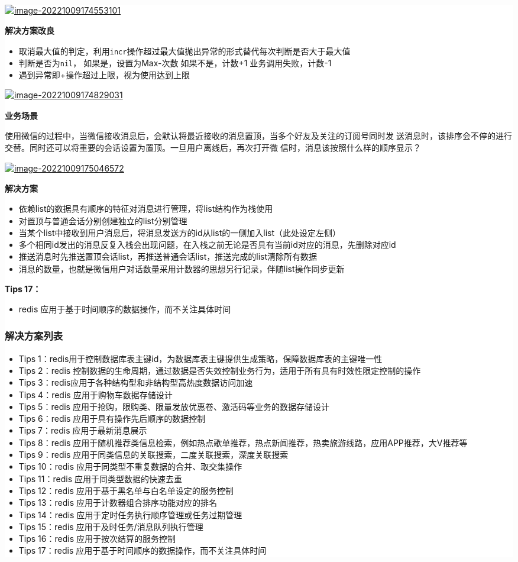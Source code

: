[![image-20221009174553101](https://weishao-996.github.io/img/%E9%BB%91%E9%A9%AC%E7%A8%8B%E5%BA%8F%E5%91%98-Redis/image-20221009174553101.png)](https://weishao-996.github.io/img/黑马程序员-Redis/image-20221009174553101.png)

**解决方案改良**

- 取消最大值的判定，利用`incr`操作超过最大值抛出异常的形式替代每次判断是否大于最大值
- 判断是否为`nil`， 如果是，设置为Max-次数 如果不是，计数+1 业务调用失败，计数-1
- 遇到异常即+操作超过上限，视为使用达到上限

[![image-20221009174829031](https://weishao-996.github.io/img/%E9%BB%91%E9%A9%AC%E7%A8%8B%E5%BA%8F%E5%91%98-Redis/image-20221009174829031.png)](https://weishao-996.github.io/img/黑马程序员-Redis/image-20221009174829031.png)

**业务场景**

使用微信的过程中，当微信接收消息后，会默认将最近接收的消息置顶，当多个好友及关注的订阅号同时发 送消息时，该排序会不停的进行交替。同时还可以将重要的会话设置为置顶。一旦用户离线后，再次打开微 信时，消息该按照什么样的顺序显示？

[![image-20221009175046572](https://weishao-996.github.io/img/%E9%BB%91%E9%A9%AC%E7%A8%8B%E5%BA%8F%E5%91%98-Redis/image-20221009175046572.png)](https://weishao-996.github.io/img/黑马程序员-Redis/image-20221009175046572.png)

**解决方案**

- 依赖list的数据具有顺序的特征对消息进行管理，将list结构作为栈使用
- 对置顶与普通会话分别创建独立的list分别管理
- 当某个list中接收到用户消息后，将消息发送方的id从list的一侧加入list（此处设定左侧）
- 多个相同id发出的消息反复入栈会出现问题，在入栈之前无论是否具有当前id对应的消息，先删除对应id
- 推送消息时先推送置顶会话list，再推送普通会话list，推送完成的list清除所有数据
- 消息的数量，也就是微信用户对话数量采用计数器的思想另行记录，伴随list操作同步更新

**Tips 17：**

- redis 应用于基于时间顺序的数据操作，而不关注具体时间

### 解决方案列表

- Tips 1：redis用于控制数据库表主键id，为数据库表主键提供生成策略，保障数据库表的主键唯一性
- Tips 2：redis 控制数据的生命周期，通过数据是否失效控制业务行为，适用于所有具有时效性限定控制的操作
- Tips 3：redis应用于各种结构型和非结构型高热度数据访问加速
- Tips 4：redis 应用于购物车数据存储设计
- Tips 5：redis 应用于抢购，限购类、限量发放优惠卷、激活码等业务的数据存储设计
- Tips 6：redis 应用于具有操作先后顺序的数据控制
- Tips 7：redis 应用于最新消息展示
- Tips 8：redis 应用于随机推荐类信息检索，例如热点歌单推荐，热点新闻推荐，热卖旅游线路，应用APP推荐，大V推荐等
- Tips 9：redis 应用于同类信息的关联搜索，二度关联搜索，深度关联搜索
- Tips 10：redis 应用于同类型不重复数据的合并、取交集操作
- Tips 11：redis 应用于同类型数据的快速去重
- Tips 12：redis 应用于基于黑名单与白名单设定的服务控制
- Tips 13：redis 应用于计数器组合排序功能对应的排名
- Tips 14：redis 应用于定时任务执行顺序管理或任务过期管理
- Tips 15：redis 应用于及时任务/消息队列执行管理
- Tips 16：redis 应用于按次结算的服务控制
- Tips 17：redis 应用于基于时间顺序的数据操作，而不关注具体时间
